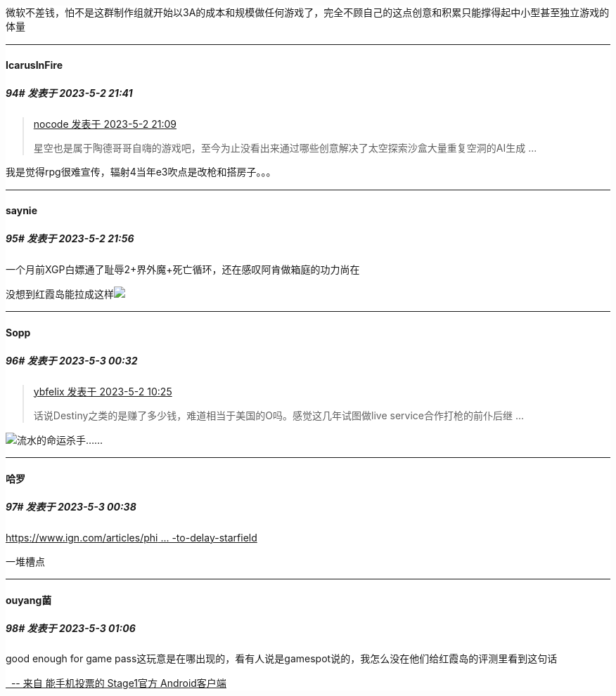 微软不差钱，怕不是这群制作组就开始以3A的成本和规模做任何游戏了，完全不顾自己的这点创意和积累只能撑得起中小型甚至独立游戏的体量


*****

####  IcarusInFire  
##### 94#       发表于 2023-5-2 21:41

<blockquote><a href="httphttps://bbs.saraba1st.com/2b/forum.php?mod=redirect&amp;goto=findpost&amp;pid=60700399&amp;ptid=2132724" target="_blank">nocode 发表于 2023-5-2 21:09</a>

星空也是属于陶德哥哥自嗨的游戏吧，至今为止没看出来通过哪些创意解决了太空探索沙盒大量重复空洞的AI生成 ...</blockquote>
我是觉得rpg很难宣传，辐射4当年e3吹点是改枪和搭房子。。。


*****

####  saynie  
##### 95#       发表于 2023-5-2 21:56

一个月前XGP白嫖通了耻辱2+界外魔+死亡循环，还在感叹阿肯做箱庭的功力尚在

没想到红霞岛能拉成这样<img src="https://static.saraba1st.com/image/smiley/face2017/125.png" referrerpolicy="no-referrer">


*****

####  Sopp  
##### 96#       发表于 2023-5-3 00:32

<blockquote><a href="httphttps://bbs.saraba1st.com/2b/forum.php?mod=redirect&amp;goto=findpost&amp;pid=60692806&amp;ptid=2132724" target="_blank">ybfelix 发表于 2023-5-2 10:25</a>

话说Destiny之类的是赚了多少钱，难道相当于美国的O吗。感觉这几年试图做live service合作打枪的前仆后继 ...</blockquote>
<img src="https://static.saraba1st.com/image/smiley/face2017/002.png" referrerpolicy="no-referrer">流水的命运杀手……

*****

####  哈罗  
##### 97#       发表于 2023-5-3 00:38

[https://www.ign.com/articles/phi ... -to-delay-starfield](https://www.ign.com/articles/phil-spencer-confident-in-decision-to-delay-starfield)

一堆槽点


*****

####  ouyang菌  
##### 98#       发表于 2023-5-3 01:06

good enough for game pass这玩意是在哪出现的，看有人说是gamespot说的，我怎么没在他们给红霞岛的评测里看到这句话

[  -- 来自 能手机投票的 Stage1官方 Android客户端](https://www.coolapk.com/apk/140634)

